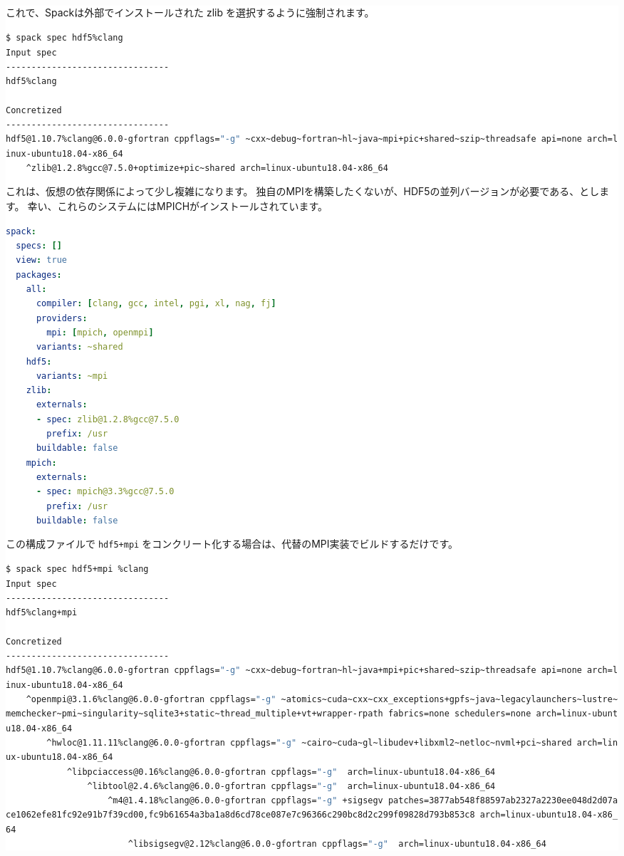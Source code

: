 これで、Spackは外部でインストールされた zlib を選択するように強制されます。

```bash
$ spack spec hdf5%clang
Input spec
--------------------------------
hdf5%clang

Concretized
--------------------------------
hdf5@1.10.7%clang@6.0.0-gfortran cppflags="-g" ~cxx~debug~fortran~hl~java~mpi+pic+shared~szip~threadsafe api=none arch=linux-ubuntu18.04-x86_64
    ^zlib@1.2.8%gcc@7.5.0+optimize+pic~shared arch=linux-ubuntu18.04-x86_64
```

これは、仮想の依存関係によって少し複雑になります。
独自のMPIを構築したくないが、HDF5の並列バージョンが必要である、とします。
幸い、これらのシステムにはMPICHがインストールされています。

```yaml
spack:
  specs: []
  view: true
  packages:
    all:
      compiler: [clang, gcc, intel, pgi, xl, nag, fj]
      providers:
        mpi: [mpich, openmpi]
      variants: ~shared
    hdf5:
      variants: ~mpi
    zlib:
      externals:
      - spec: zlib@1.2.8%gcc@7.5.0
        prefix: /usr
      buildable: false
    mpich:
      externals:
      - spec: mpich@3.3%gcc@7.5.0
        prefix: /usr
      buildable: false
```

この構成ファイルで `hdf5+mpi` をコンクリート化する場合は、代替のMPI実装でビルドするだけです。

```bash
$ spack spec hdf5+mpi %clang
Input spec
--------------------------------
hdf5%clang+mpi

Concretized
--------------------------------
hdf5@1.10.7%clang@6.0.0-gfortran cppflags="-g" ~cxx~debug~fortran~hl~java+mpi+pic+shared~szip~threadsafe api=none arch=linux-ubuntu18.04-x86_64
    ^openmpi@3.1.6%clang@6.0.0-gfortran cppflags="-g" ~atomics~cuda~cxx~cxx_exceptions+gpfs~java~legacylaunchers~lustre~memchecker~pmi~singularity~sqlite3+static~thread_multiple+vt+wrapper-rpath fabrics=none schedulers=none arch=linux-ubuntu18.04-x86_64
        ^hwloc@1.11.11%clang@6.0.0-gfortran cppflags="-g" ~cairo~cuda~gl~libudev+libxml2~netloc~nvml+pci~shared arch=linux-ubuntu18.04-x86_64
            ^libpciaccess@0.16%clang@6.0.0-gfortran cppflags="-g"  arch=linux-ubuntu18.04-x86_64
                ^libtool@2.4.6%clang@6.0.0-gfortran cppflags="-g"  arch=linux-ubuntu18.04-x86_64
                    ^m4@1.4.18%clang@6.0.0-gfortran cppflags="-g" +sigsegv patches=3877ab548f88597ab2327a2230ee048d2d07ace1062efe81fc92e91b7f39cd00,fc9b61654a3ba1a8d6cd78ce087e7c96366c290bc8d2c299f09828d793b853c8 arch=linux-ubuntu18.04-x86_64
                        ^libsigsegv@2.12%clang@6.0.0-gfortran cppflags="-g"  arch=linux-ubuntu18.04-x86_64
```